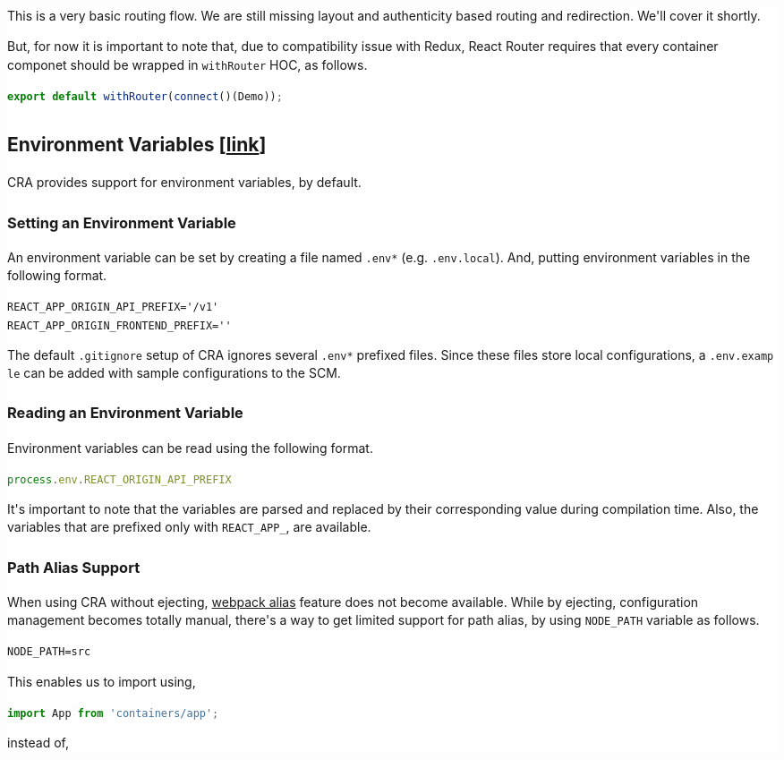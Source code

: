 This is a very basic routing flow. We are still missing layout and authenticity based routing and redirection. We'll cover it shortly.

But, for now it is important to note that, due to compatibility issue with Redux, React Router requires that every container componet should be wrapped in `withRouter` HOC, as follows.

```js
export default withRouter(connect()(Demo));
```

## Environment Variables [[link](https://github.com/atshakil/cra-rest-scaffold/commit/c564c0eb6e041a7b9c766a13bbe87edddd784de1)]

CRA provides support for environment variables, by default.

### Setting an Environment Variable

An environment variable can be set by creating a file named `.env*` (e.g. `.env.local`). And, putting environment variables in the following format.

```env
REACT_APP_ORIGIN_API_PREFIX='/v1'
REACT_APP_ORIGIN_FRONTEND_PREFIX=''
```

The default `.gitignore` setup of CRA ignores several `.env*` prefixed files. Since these files store local configurations, a `.env.example` can be added with sample configurations to the SCM.

### Reading an Environment Variable

Environment variables can be read using the following format.

```js
process.env.REACT_ORIGIN_API_PREFIX
```

It's important to note that the variables are parsed and replaced by their corresponding value during compilation time. Also, the variables that are prefixed only with `REACT_APP_`, are available.

### Path Alias Support

When using CRA without ejecting, [webpack alias](https://webpack.js.org/configuration/resolve/#resolve-alias) feature does not become available. While by ejecting, configuration management becomes totally manual, there's a way to get limited support for path alias, by using `NODE_PATH` variable as follows.

```env
NODE_PATH=src
```

This enables us to import using,

```js
import App from 'containers/app';
```

instead of,
